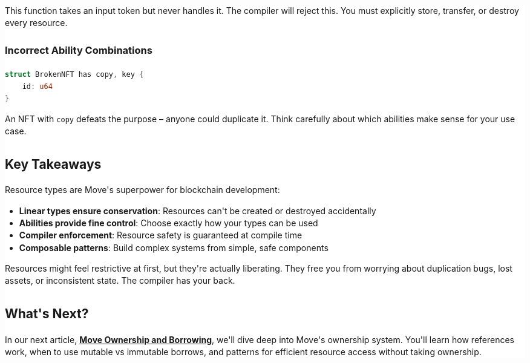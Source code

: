 This function takes an input token but never handles it. The compiler will reject this. You must explicitly store, transfer, or destroy every resource.

### Incorrect Ability Combinations

```rust
struct BrokenNFT has copy, key {
    id: u64
}
```

An NFT with `copy` defeats the purpose – anyone could duplicate it. Think carefully about which abilities make sense for your use case.

## Key Takeaways

Resource types are Move's superpower for blockchain development:

- **Linear types ensure conservation**: Resources can't be created or destroyed accidentally
- **Abilities provide fine control**: Choose exactly how your types can be used
- **Compiler enforcement**: Resource safety is guaranteed at compile time
- **Composable patterns**: Build complex systems from simple, safe components

Resources might feel restrictive at first, but they're actually liberating. They free you from worrying about duplication bugs, lost assets, or inconsistent state. The compiler has your back.

## What's Next?

In our next article, **[Move Ownership and Borrowing](/move/ownership)**, we'll dive deep into Move's ownership system. You'll learn how references work, when to use mutable vs immutable borrows, and patterns for efficient resource access without taking ownership.